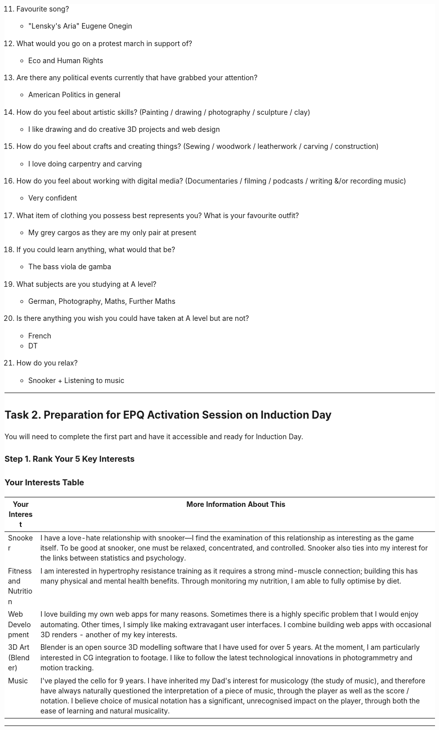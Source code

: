 11. Favourite song?  
	- "Lensky's Aria" Eugene Onegin

12. What would you go on a protest march in support of?
	- Eco and Human Rights

13. Are there any political events currently that have grabbed your attention?
	- American Politics in general

14. How do you feel about artistic skills? (Painting / drawing / photography / sculpture / clay)
	- I like drawing and do creative 3D projects and web design

15. How do you feel about crafts and creating things? (Sewing / woodwork / leatherwork / carving / construction)
	- I love doing carpentry and carving

16. How do you feel about working with digital media? (Documentaries / filming / podcasts / writing &/or recording music)
	- Very confident

17. What item of clothing you possess best represents you? What is your favourite outfit?
	- My grey cargos as they are my only pair at present

18. If you could learn anything, what would that be?
	- The bass viola de gamba

19. What subjects are you studying at A level?  
	  - German, Photography, Maths, Further Maths

20. Is there anything you wish you could have taken at A level but are not?
	- French
	- DT

21. How do you relax?
	- Snooker + Listening to music

---

## Task 2. Preparation for EPQ Activation Session on Induction Day

You will need to complete the first part and have it accessible and ready for Induction Day.

### Step 1. Rank Your 5 Key Interests  
### Your Interests Table

| Your Interest         | More Information About This                                                                                                                                                                                                                                                                                                                                                                                |
| --------------------- | ---------------------------------------------------------------------------------------------------------------------------------------------------------------------------------------------------------------------------------------------------------------------------------------------------------------------------------------------------------------------------------------------------------- |
| Snooker               | I have a love-hate relationship with snooker—I find the examination of this relationship as interesting as the game itself. To be good at snooker, one must be relaxed, concentrated, and controlled. Snooker also ties into my interest for the links between statistics and psychology.                                                                                                                  |
| Fitness and Nutrition | I am interested in hypertrophy resistance training as it requires a strong mind-muscle connection; building this has many physical and mental health benefits. Through monitoring my nutrition, I am able to fully optimise by diet.                                                                                                                                                                       |
| Web Development       | I love building my own web apps for many reasons. Sometimes there is a highly specific problem that I would enjoy automating. Other times, I simply like making extravagant user interfaces. I combine building web apps with occasional 3D renders - another of my key interests.                                                                                                                         |
| 3D Art (Blender)      | Blender is an open source 3D modelling software that I have used for over 5 years. At the moment, I am particularly interested in CG integration to footage. I like to follow the latest technological innovations in photogrammetry and motion tracking.                                                                                                                                                  |
| Music                 | I've played the cello for 9 years. I have inherited my Dad's interest for musicology (the study of music), and therefore have always naturally questioned the interpretation of a piece of music, through the player as well as the score / notation. I believe choice of musical notation has a significant, unrecognised impact on the player, through both the ease of learning and natural musicality. |

---